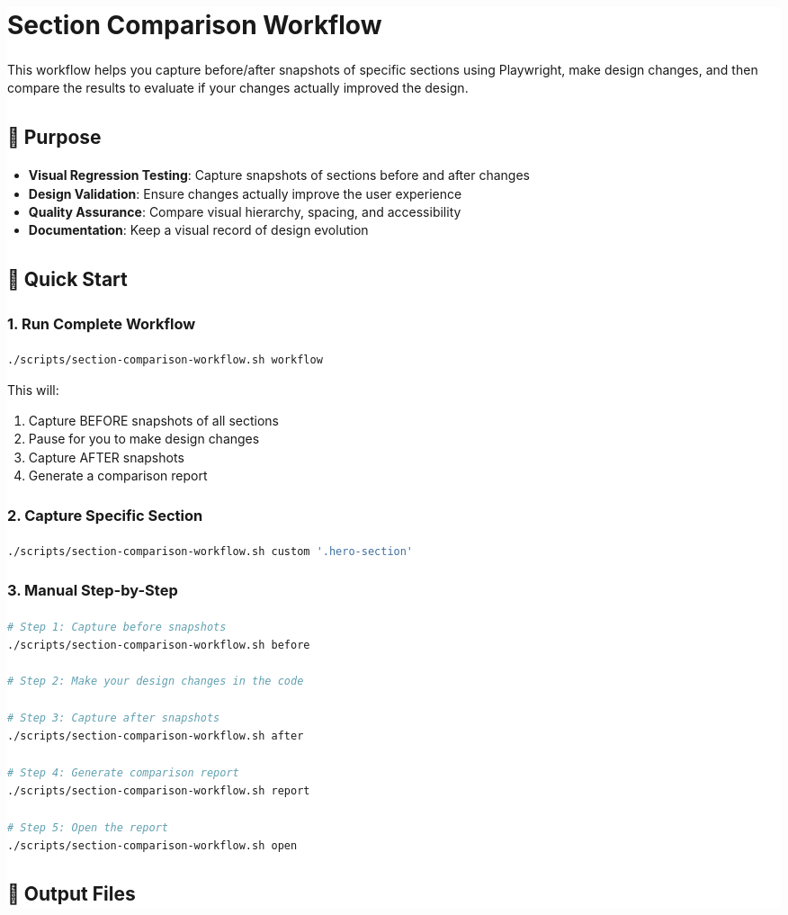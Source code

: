 # Section Comparison Workflow

This workflow helps you capture before/after snapshots of specific sections using Playwright, make design changes, and then compare the results to evaluate if your changes actually improved the design.

## 🎯 Purpose

- **Visual Regression Testing**: Capture snapshots of sections before and after changes
- **Design Validation**: Ensure changes actually improve the user experience
- **Quality Assurance**: Compare visual hierarchy, spacing, and accessibility
- **Documentation**: Keep a visual record of design evolution

## 🚀 Quick Start

### 1. Run Complete Workflow
```bash
./scripts/section-comparison-workflow.sh workflow
```

This will:
1. Capture BEFORE snapshots of all sections
2. Pause for you to make design changes
3. Capture AFTER snapshots
4. Generate a comparison report

### 2. Capture Specific Section
```bash
./scripts/section-comparison-workflow.sh custom '.hero-section'
```

### 3. Manual Step-by-Step
```bash
# Step 1: Capture before snapshots
./scripts/section-comparison-workflow.sh before

# Step 2: Make your design changes in the code

# Step 3: Capture after snapshots
./scripts/section-comparison-workflow.sh after

# Step 4: Generate comparison report
./scripts/section-comparison-workflow.sh report

# Step 5: Open the report
./scripts/section-comparison-workflow.sh open
```

## 📁 Output Files
